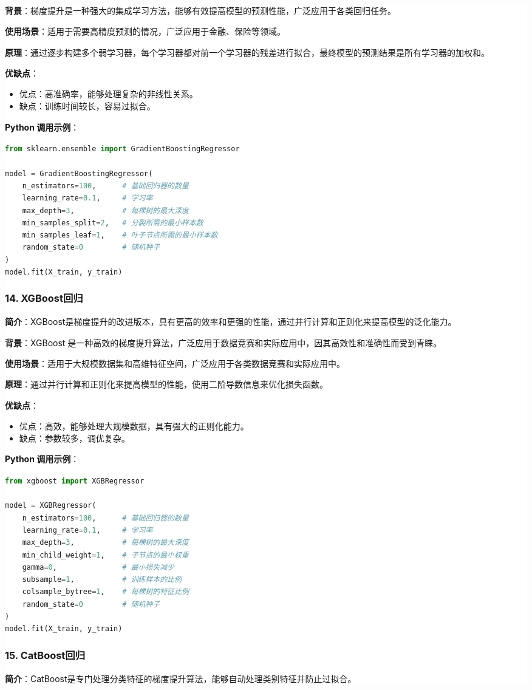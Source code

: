 **背景**：梯度提升是一种强大的集成学习方法，能够有效提高模型的预测性能，广泛应用于各类回归任务。

**使用场景**：适用于需要高精度预测的情况，广泛应用于金融、保险等领域。

**原理**：通过逐步构建多个弱学习器，每个学习器都对前一个学习器的残差进行拟合，最终模型的预测结果是所有学习器的加权和。

**优缺点**：
- 优点：高准确率，能够处理复杂的非线性关系。
- 缺点：训练时间较长，容易过拟合。

**Python 调用示例**：
```python
from sklearn.ensemble import GradientBoostingRegressor

model = GradientBoostingRegressor(
    n_estimators=100,      # 基础回归器的数量
    learning_rate=0.1,     # 学习率
    max_depth=3,           # 每棵树的最大深度
    min_samples_split=2,   # 分裂所需的最小样本数
    min_samples_leaf=1,    # 叶子节点所需的最小样本数
    random_state=0         # 随机种子
)
model.fit(X_train, y_train)
```

### 14. XGBoost回归
**简介**：XGBoost是梯度提升的改进版本，具有更高的效率和更强的性能，通过并行计算和正则化来提高模型的泛化能力。

**背景**：XGBoost 是一种高效的梯度提升算法，广泛应用于数据竞赛和实际应用中，因其高效性和准确性而受到青睐。

**使用场景**：适用于大规模数据集和高维特征空间，广泛应用于各类数据竞赛和实际应用中。

**原理**：通过并行计算和正则化来提高模型的性能，使用二阶导数信息来优化损失函数。

**优缺点**：
- 优点：高效，能够处理大规模数据，具有强大的正则化能力。
- 缺点：参数较多，调优复杂。

**Python 调用示例**：
```python
from xgboost import XGBRegressor

model = XGBRegressor(
    n_estimators=100,      # 基础回归器的数量
    learning_rate=0.1,     # 学习率
    max_depth=3,           # 每棵树的最大深度
    min_child_weight=1,    # 子节点的最小权重
    gamma=0,               # 最小损失减少
    subsample=1,           # 训练样本的比例
    colsample_bytree=1,    # 每棵树的特征比例
    random_state=0         # 随机种子
)
model.fit(X_train, y_train)
```

### 15. CatBoost回归
**简介**：CatBoost是专门处理分类特征的梯度提升算法，能够自动处理类别特征并防止过拟合。
